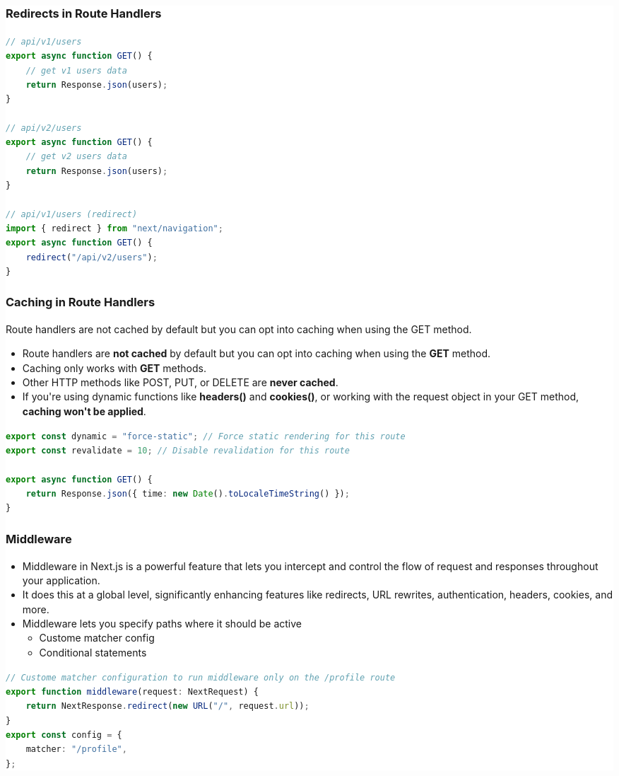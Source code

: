 ### Redirects in Route Handlers

```ts
// api/v1/users
export async function GET() {
	// get v1 users data
	return Response.json(users);
}

// api/v2/users
export async function GET() {
	// get v2 users data
	return Response.json(users);
}

// api/v1/users (redirect)
import { redirect } from "next/navigation";
export async function GET() {
	redirect("/api/v2/users");
}
```

### Caching in Route Handlers

Route handlers are not cached by default but you can opt into caching when using the GET method.

-   Route handlers are **not cached** by default but you can opt into caching when using the **GET** method.
-   Caching only works with **GET** methods.
-   Other HTTP methods like POST, PUT, or DELETE are **never cached**.
-   If you're using dynamic functions like **headers()** and **cookies()**, or working with the request object in your GET method, **caching won't be applied**.

```ts
export const dynamic = "force-static"; // Force static rendering for this route
export const revalidate = 10; // Disable revalidation for this route

export async function GET() {
	return Response.json({ time: new Date().toLocaleTimeString() });
}
```

### Middleware

-   Middleware in Next.js is a powerful feature that lets you intercept and control the flow of request and responses throughout your application.
-   It does this at a global level, significantly enhancing features like redirects, URL rewrites, authentication, headers, cookies, and more.
-   Middleware lets you specify paths where it should be active
    -   Custome matcher config
    -   Conditional statements

```ts
// Custome matcher configuration to run middleware only on the /profile route
export function middleware(request: NextRequest) {
	return NextResponse.redirect(new URL("/", request.url));
}
export const config = {
	matcher: "/profile",
};
```
